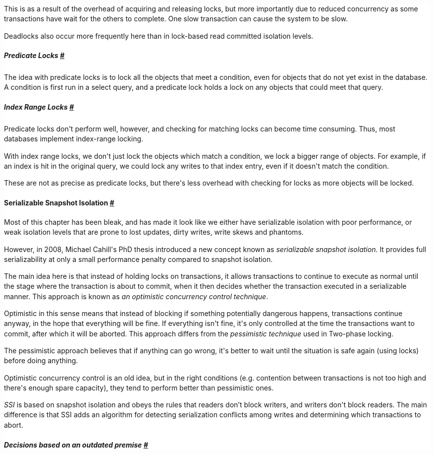 This is as a result of the overhead of acquiring and releasing locks, but more importantly due to reduced concurrency as some transactions have wait for the others to complete. One slow transaction can cause the system to be slow.

Deadlocks also occur more frequently here than in lock-based read committed isolation levels.

##### Predicate Locks [#](#predicate-locks)

The idea with predicate locks is to lock all the objects that meet a condition, even for objects that do not yet exist in the database. A condition is first run in a select query, and a predicate lock holds a lock on any objects that could meet that query.

##### Index Range Locks [#](#index-range-locks)

Predicate locks don't perform well, however, and checking for matching locks can become time consuming. Thus, most databases implement index-range locking.

With index range locks, we don't just lock the objects which match a condition, we lock a bigger range of objects. For example, if an index is hit in the original query, we could lock any writes to that index entry, even if it doesn't match the condition.

These are not as precise as predicate locks, but there's less overhead with checking for locks as more objects will be locked.

#### Serializable Snapshot Isolation [#](#serializable-snapshot-isolation)

Most of this chapter has been bleak, and has made it look like we either have serializable isolation with poor performance, or weak isolation levels that are prone to lost updates, dirty writes, write skews and phantoms.

However, in 2008, Michael Cahill's PhD thesis introduced a new concept known as *serializable snapshot isolation.* It provides full serializability at only a small performance penalty compared to snapshot isolation.

The main idea here is that instead of holding locks on transactions, it allows transactions to continue to execute as normal until the stage where the transaction is about to commit, when it then decides whether the transaction executed in a serializable manner. This approach is known as *an optimistic concurrency control technique*.

Optimistic in this sense means that instead of blocking if something potentially dangerous happens, transactions continue anyway, in the hope that everything will be fine. If everything isn't fine, it's only controlled at the time the transactions want to commit, after which it will be aborted. This approach differs from the *pessimistic technique* used in Two-phase locking.

The pessimistic approach believes that if anything can go wrong, it's better to wait until the situation is safe again (using locks) before doing anything.

Optimistic concurrency control is an old idea, but in the right conditions (e.g. contention between transactions is not too high and there's enough spare capacity), they tend to perform better than pessimistic ones.

*SSI* is based on snapshot isolation and obeys the rules that readers don’t block writers, and writers don't block readers. The main difference is that SSI adds an algorithm for detecting serialization conflicts among writes and determining which transactions to abort.

##### Decisions based on an outdated premise [#](#decisions-based-on-an-outdated-premise)
